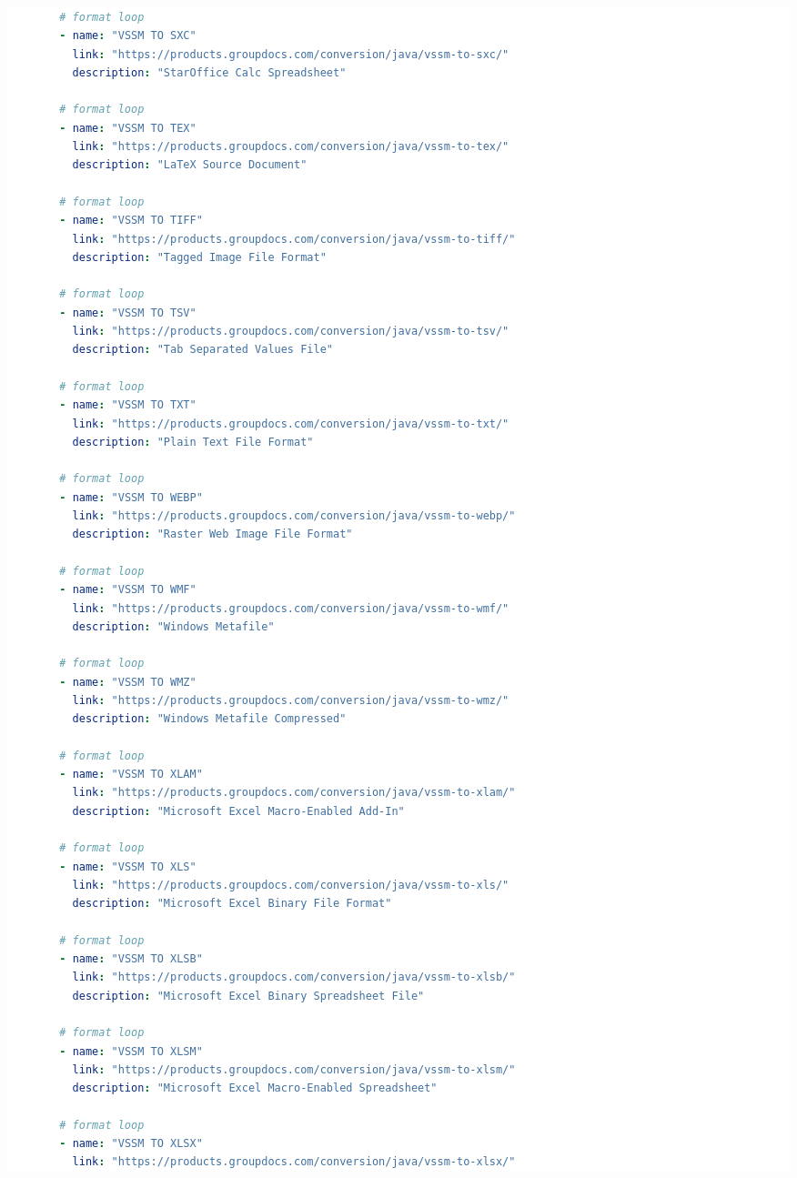 ```yaml
        # format loop
        - name: "VSSM TO SXC"
          link: "https://products.groupdocs.com/conversion/java/vssm-to-sxc/"
          description: "StarOffice Calc Spreadsheet"

        # format loop
        - name: "VSSM TO TEX"
          link: "https://products.groupdocs.com/conversion/java/vssm-to-tex/"
          description: "LaTeX Source Document"

        # format loop
        - name: "VSSM TO TIFF"
          link: "https://products.groupdocs.com/conversion/java/vssm-to-tiff/"
          description: "Tagged Image File Format"

        # format loop
        - name: "VSSM TO TSV"
          link: "https://products.groupdocs.com/conversion/java/vssm-to-tsv/"
          description: "Tab Separated Values File"

        # format loop
        - name: "VSSM TO TXT"
          link: "https://products.groupdocs.com/conversion/java/vssm-to-txt/"
          description: "Plain Text File Format"

        # format loop
        - name: "VSSM TO WEBP"
          link: "https://products.groupdocs.com/conversion/java/vssm-to-webp/"
          description: "Raster Web Image File Format"

        # format loop
        - name: "VSSM TO WMF"
          link: "https://products.groupdocs.com/conversion/java/vssm-to-wmf/"
          description: "Windows Metafile"

        # format loop
        - name: "VSSM TO WMZ"
          link: "https://products.groupdocs.com/conversion/java/vssm-to-wmz/"
          description: "Windows Metafile Compressed"

        # format loop
        - name: "VSSM TO XLAM"
          link: "https://products.groupdocs.com/conversion/java/vssm-to-xlam/"
          description: "Microsoft Excel Macro-Enabled Add-In"

        # format loop
        - name: "VSSM TO XLS"
          link: "https://products.groupdocs.com/conversion/java/vssm-to-xls/"
          description: "Microsoft Excel Binary File Format"

        # format loop
        - name: "VSSM TO XLSB"
          link: "https://products.groupdocs.com/conversion/java/vssm-to-xlsb/"
          description: "Microsoft Excel Binary Spreadsheet File"

        # format loop
        - name: "VSSM TO XLSM"
          link: "https://products.groupdocs.com/conversion/java/vssm-to-xlsm/"
          description: "Microsoft Excel Macro-Enabled Spreadsheet"

        # format loop
        - name: "VSSM TO XLSX"
          link: "https://products.groupdocs.com/conversion/java/vssm-to-xlsx/"
```